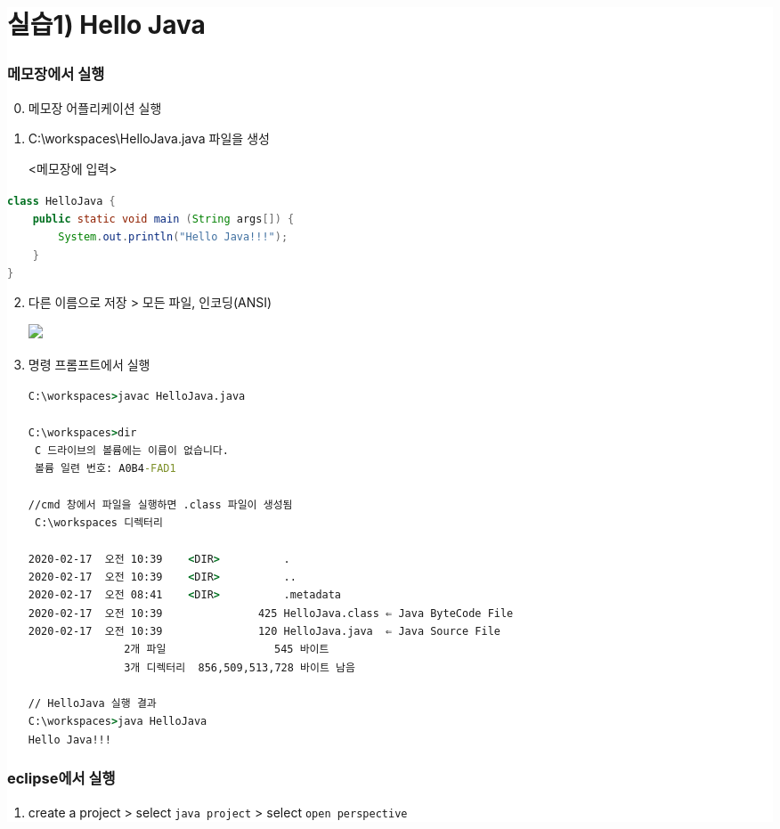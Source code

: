 

# 실습1) Hello Java

### 메모장에서 실행

0. 메모장 어플리케이션 실행

1. C:\workspaces\HelloJava.java 파일을 생성

   <메모장에 입력>

```java
class HelloJava {
    public static void main (String args[]) {
        System.out.println("Hello Java!!!");
    }
}
```

2. 다른 이름으로 저장 > 모든 파일, 인코딩(ANSI) 

   ![](C:\Users\HPE\Desktop\git\TIL\images\JAVA-ANSI.PNG)

3. 명령 프롬프트에서 실행

   ```cmd
   C:\workspaces>javac HelloJava.java
   
   C:\workspaces>dir
    C 드라이브의 볼륨에는 이름이 없습니다.
    볼륨 일련 번호: A0B4-FAD1
   
   //cmd 창에서 파일을 실행하면 .class 파일이 생성됨
    C:\workspaces 디렉터리
   
   2020-02-17  오전 10:39    <DIR>          .
   2020-02-17  오전 10:39    <DIR>          ..
   2020-02-17  오전 08:41    <DIR>          .metadata
   2020-02-17  오전 10:39               425 HelloJava.class ⇐ Java ByteCode File
   2020-02-17  오전 10:39               120 HelloJava.java  ⇐ Java Source File
                  2개 파일                 545 바이트
                  3개 디렉터리  856,509,513,728 바이트 남음
   
   // HelloJava 실행 결과
   C:\workspaces>java HelloJava
   Hello Java!!!   
   ```

   

### eclipse에서 실행

1. create a project > select `java project` > select `open perspective` 

